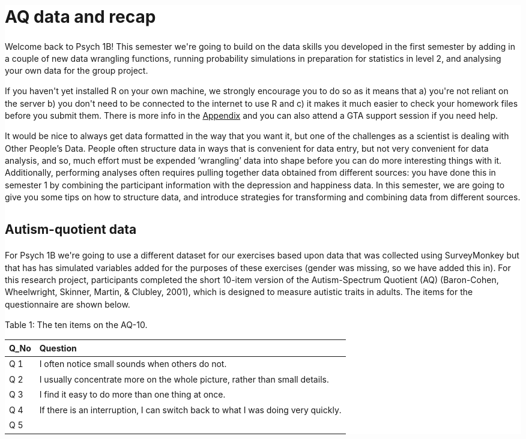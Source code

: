 
# AQ data and recap

Welcome back to Psych 1B! This semester we're going to build on the data skills you developed in the first semester by adding in a couple of new data wrangling functions, running probability simulations in preparation for statistics in level 2, and analysing your own data for the group project.

<div class="info">
<p>If you haven't yet installed R on your own machine, we strongly encourage you to do so as it means that a) you're not reliant on the server b) you don't need to be connected to the internet to use R and c) it makes it much easier to check your homework files before you submit them. There is more info in the <a href="https://psyteachr.github.io/ug1-practical/installing-r-on-your-computer-1.html">Appendix</a> and you can also attend a GTA support session if you need help.</p>
</div>

It would be nice to always get data formatted in the way that you want it, but one of the challenges as a scientist is dealing with Other People’s Data. People often structure data in ways that is convenient for data entry, but not very convenient for data analysis, and so, much effort must be expended ’wrangling’ data into shape before you can do more interesting things with it. Additionally, performing analyses often requires pulling together data obtained from different sources: you have done this in semester 1 by combining the participant information with the depression and happiness data. In this semester, we are going to give you some tips on how to structure data, and introduce strategies for transforming and combining data from different sources.

## Autism-quotient data

For Psych 1B we're going to use a different dataset for our exercises based upon data that was collected using SurveyMonkey but that has has simulated variables added for the purposes of these exercises (gender was missing, so we have added this in). For this research project, participants completed the short 10-item version of the Autism-Spectrum Quotient (AQ) (Baron-Cohen, Wheelwright, Skinner, Martin, & Clubley, 2001), which is designed to measure autistic traits in adults. The items for the questionnaire are shown below.

Table 1: The ten items on the AQ-10.

<table>
 <thead>
  <tr>
   <th style="text-align:left;"> Q_No </th>
   <th style="text-align:left;"> Question </th>
  </tr>
 </thead>
<tbody>
  <tr>
   <td style="text-align:left;"> Q 1 </td>
   <td style="text-align:left;"> I often notice small sounds when others do not. </td>
  </tr>
  <tr>
   <td style="text-align:left;"> Q 2 </td>
   <td style="text-align:left;"> I usually concentrate more on the whole picture, rather than small details. </td>
  </tr>
  <tr>
   <td style="text-align:left;"> Q 3 </td>
   <td style="text-align:left;"> I find it easy to do more than one thing at once. </td>
  </tr>
  <tr>
   <td style="text-align:left;"> Q 4 </td>
   <td style="text-align:left;"> If there is an interruption, I can switch back to what I was doing very quickly. </td>
  </tr>
  <tr>
   <td style="text-align:left;"> Q 5 </td>